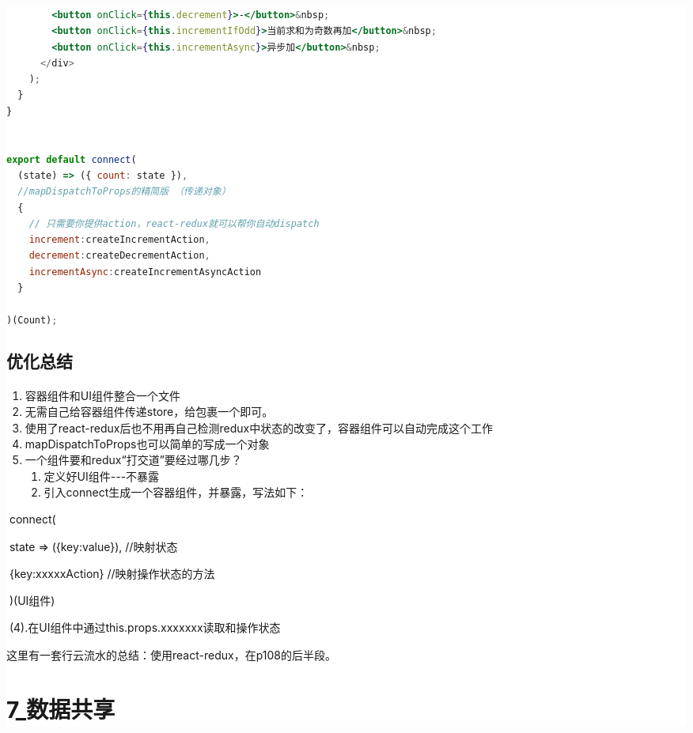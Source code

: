 ```jsx
        <button onClick={this.decrement}>-</button>&nbsp;
        <button onClick={this.incrementIfOdd}>当前求和为奇数再加</button>&nbsp;
        <button onClick={this.incrementAsync}>异步加</button>&nbsp;
      </div>
    );
  }
}


export default connect(
  (state) => ({ count: state }),
  //mapDispatchToProps的精简版 （传递对象）
  {
    // 只需要你提供action，react-redux就可以帮你自动dispatch
    increment:createIncrementAction,
    decrement:createDecrementAction,
    incrementAsync:createIncrementAsyncAction
  }

)(Count);
```



## 优化总结

1. 容器组件和UI组件整合一个文件
2. 无需自己给容器组件传递store，给<App/>包裹一个<Provider store={store}>即可。
3. 使用了react-redux后也不用再自己检测redux中状态的改变了，容器组件可以自动完成这个工作
4. mapDispatchToProps也可以简单的写成一个对象
5. 一个组件要和redux“打交道”要经过哪几步？
   1. 定义好UI组件---不暴露
   2. 引入connect生成一个容器组件，并暴露，写法如下：

​                                    connect(

​                                        state => ({key:value}), //映射状态

​                                        {key:xxxxxAction} //映射操作状态的方法

​                                    )(UI组件)

​                            (4).在UI组件中通过this.props.xxxxxxx读取和操作状态



这里有一套行云流水的总结：使用react-redux，在p108的后半段。









# 7_数据共享
